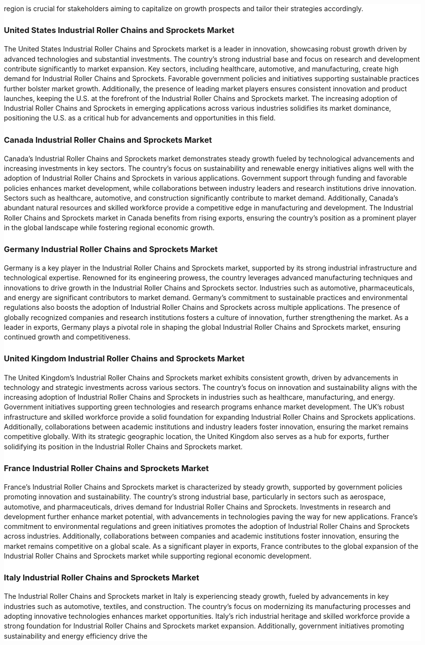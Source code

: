 region is crucial for stakeholders aiming to capitalize on growth prospects and tailor their strategies accordingly.</p><h3>United States Industrial Roller Chains and Sprockets Market</h3><p>The United States Industrial Roller Chains and Sprockets market is a leader in innovation, showcasing robust growth driven by advanced technologies and substantial investments. The country&rsquo;s strong industrial base and focus on research and development contribute significantly to market expansion. Key sectors, including healthcare, automotive, and manufacturing, create high demand for Industrial Roller Chains and Sprockets. Favorable government policies and initiatives supporting sustainable practices further bolster market growth. Additionally, the presence of leading market players ensures consistent innovation and product launches, keeping the U.S. at the forefront of the Industrial Roller Chains and Sprockets market. The increasing adoption of Industrial Roller Chains and Sprockets in emerging applications across various industries solidifies its market dominance, positioning the U.S. as a critical hub for advancements and opportunities in this field.</p><h3>Canada Industrial Roller Chains and Sprockets Market</h3><p>Canada&rsquo;s Industrial Roller Chains and Sprockets market demonstrates steady growth fueled by technological advancements and increasing investments in key sectors. The country&rsquo;s focus on sustainability and renewable energy initiatives aligns well with the adoption of Industrial Roller Chains and Sprockets in various applications. Government support through funding and favorable policies enhances market development, while collaborations between industry leaders and research institutions drive innovation. Sectors such as healthcare, automotive, and construction significantly contribute to market demand. Additionally, Canada&rsquo;s abundant natural resources and skilled workforce provide a competitive edge in manufacturing and development. The Industrial Roller Chains and Sprockets market in Canada benefits from rising exports, ensuring the country&rsquo;s position as a prominent player in the global landscape while fostering regional economic growth.</p><h3>Germany Industrial Roller Chains and Sprockets Market</h3><p>Germany is a key player in the Industrial Roller Chains and Sprockets market, supported by its strong industrial infrastructure and technological expertise. Renowned for its engineering prowess, the country leverages advanced manufacturing techniques and innovations to drive growth in the Industrial Roller Chains and Sprockets sector. Industries such as automotive, pharmaceuticals, and energy are significant contributors to market demand. Germany&rsquo;s commitment to sustainable practices and environmental regulations also boosts the adoption of Industrial Roller Chains and Sprockets across multiple applications. The presence of globally recognized companies and research institutions fosters a culture of innovation, further strengthening the market. As a leader in exports, Germany plays a pivotal role in shaping the global Industrial Roller Chains and Sprockets market, ensuring continued growth and competitiveness.</p><h3>United Kingdom Industrial Roller Chains and Sprockets Market</h3><p>The United Kingdom&rsquo;s Industrial Roller Chains and Sprockets market exhibits consistent growth, driven by advancements in technology and strategic investments across various sectors. The country&rsquo;s focus on innovation and sustainability aligns with the increasing adoption of Industrial Roller Chains and Sprockets in industries such as healthcare, manufacturing, and energy. Government initiatives supporting green technologies and research programs enhance market development. The UK&rsquo;s robust infrastructure and skilled workforce provide a solid foundation for expanding Industrial Roller Chains and Sprockets applications. Additionally, collaborations between academic institutions and industry leaders foster innovation, ensuring the market remains competitive globally. With its strategic geographic location, the United Kingdom also serves as a hub for exports, further solidifying its position in the Industrial Roller Chains and Sprockets market.</p><h3>France Industrial Roller Chains and Sprockets Market</h3><p>France&rsquo;s Industrial Roller Chains and Sprockets market is characterized by steady growth, supported by government policies promoting innovation and sustainability. The country&rsquo;s strong industrial base, particularly in sectors such as aerospace, automotive, and pharmaceuticals, drives demand for Industrial Roller Chains and Sprockets. Investments in research and development further enhance market potential, with advancements in technologies paving the way for new applications. France&rsquo;s commitment to environmental regulations and green initiatives promotes the adoption of Industrial Roller Chains and Sprockets across industries. Additionally, collaborations between companies and academic institutions foster innovation, ensuring the market remains competitive on a global scale. As a significant player in exports, France contributes to the global expansion of the Industrial Roller Chains and Sprockets market while supporting regional economic development.</p><h3>Italy Industrial Roller Chains and Sprockets Market</h3><p>The Industrial Roller Chains and Sprockets market in Italy is experiencing steady growth, fueled by advancements in key industries such as automotive, textiles, and construction. The country&rsquo;s focus on modernizing its manufacturing processes and adopting innovative technologies enhances market opportunities. Italy&rsquo;s rich industrial heritage and skilled workforce provide a strong foundation for Industrial Roller Chains and Sprockets market expansion. Additionally, government initiatives promoting sustainability and energy efficiency drive the
